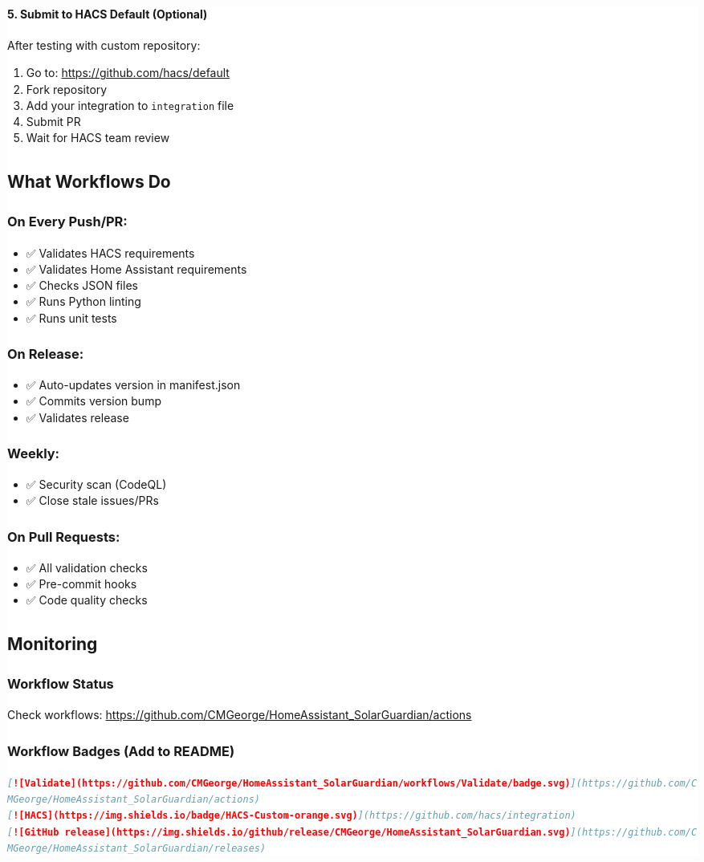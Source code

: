 #### 5. Submit to HACS Default (Optional)

After testing with custom repository:

1. Go to: https://github.com/hacs/default
2. Fork repository
3. Add your integration to `integration` file
4. Submit PR
5. Wait for HACS team review

## What Workflows Do

### On Every Push/PR:

- ✅ Validates HACS requirements
- ✅ Validates Home Assistant requirements
- ✅ Checks JSON files
- ✅ Runs Python linting
- ✅ Runs unit tests

### On Release:

- ✅ Auto-updates version in manifest.json
- ✅ Commits version bump
- ✅ Validates release

### Weekly:

- ✅ Security scan (CodeQL)
- ✅ Close stale issues/PRs

### On Pull Requests:

- ✅ All validation checks
- ✅ Pre-commit hooks
- ✅ Code quality checks

## Monitoring

### Workflow Status

Check workflows: https://github.com/CMGeorge/HomeAssistant_SolarGuardian/actions

### Workflow Badges (Add to README)

```markdown
[![Validate](https://github.com/CMGeorge/HomeAssistant_SolarGuardian/workflows/Validate/badge.svg)](https://github.com/CMGeorge/HomeAssistant_SolarGuardian/actions)
[![HACS](https://img.shields.io/badge/HACS-Custom-orange.svg)](https://github.com/hacs/integration)
[![GitHub release](https://img.shields.io/github/release/CMGeorge/HomeAssistant_SolarGuardian.svg)](https://github.com/CMGeorge/HomeAssistant_SolarGuardian/releases)
```
